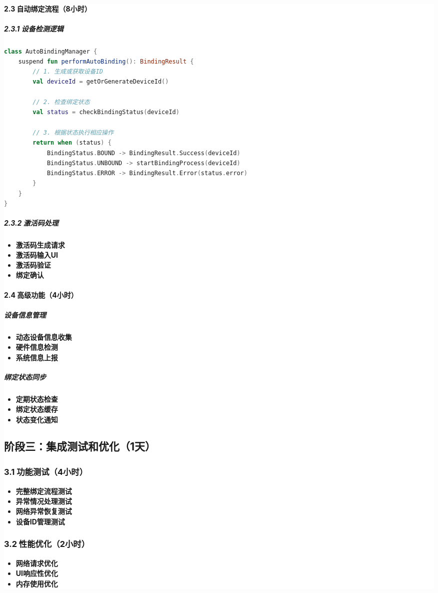 #### 2.3 自动绑定流程（8小时）

##### 2.3.1 设备检测逻辑
```kotlin
class AutoBindingManager {
    suspend fun performAutoBinding(): BindingResult {
        // 1. 生成或获取设备ID
        val deviceId = getOrGenerateDeviceId()
        
        // 2. 检查绑定状态
        val status = checkBindingStatus(deviceId)
        
        // 3. 根据状态执行相应操作
        return when (status) {
            BindingStatus.BOUND -> BindingResult.Success(deviceId)
            BindingStatus.UNBOUND -> startBindingProcess(deviceId)
            BindingStatus.ERROR -> BindingResult.Error(status.error)
        }
    }
}
```

##### 2.3.2 激活码处理
- **激活码生成请求**
- **激活码输入UI**
- **激活码验证**
- **绑定确认**

#### 2.4 高级功能（4小时）

##### 设备信息管理
- **动态设备信息收集**
- **硬件信息检测**
- **系统信息上报**

##### 绑定状态同步
- **定期状态检查**
- **绑定状态缓存**
- **状态变化通知**

## 阶段三：集成测试和优化（1天）

### 3.1 功能测试（4小时）
- **完整绑定流程测试**
- **异常情况处理测试**
- **网络异常恢复测试**
- **设备ID管理测试**

### 3.2 性能优化（2小时）
- **网络请求优化**
- **UI响应性优化**
- **内存使用优化**

